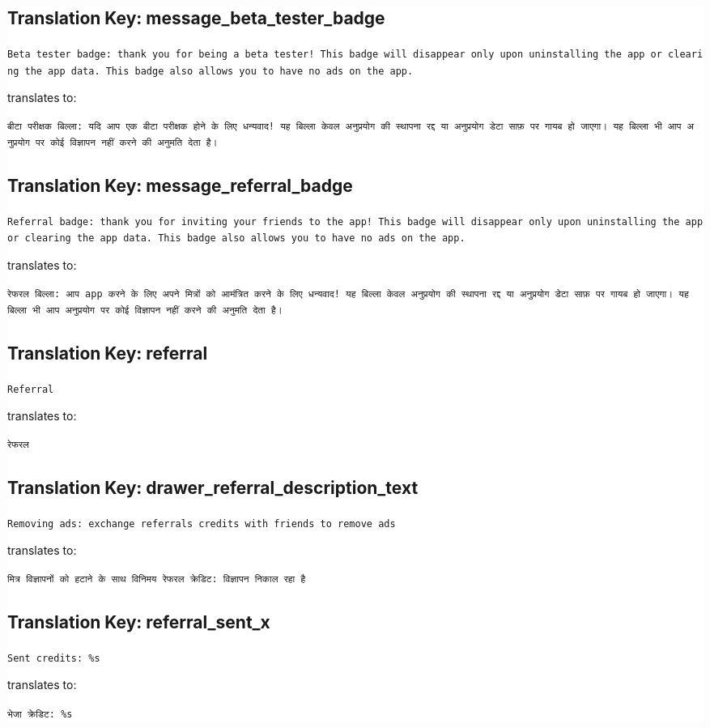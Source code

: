 
## Translation Key: message_beta_tester_badge
```
Beta tester badge: thank you for being a beta tester! This badge will disappear only upon uninstalling the app or clearing the app data. This badge also allows you to have no ads on the app.
```
translates to:
```
बीटा परीक्षक बिल्ला: यदि आप एक बीटा परीक्षक होने के लिए धन्यवाद! यह बिल्ला केवल अनुप्रयोग की स्थापना रद्द या अनुप्रयोग डेटा साफ़ पर गायब हो जाएगा। यह बिल्ला भी आप अनुप्रयोग पर कोई विज्ञापन नहीं करने की अनुमति देता है।
```


## Translation Key: message_referral_badge
```
Referral badge: thank you for inviting your friends to the app! This badge will disappear only upon uninstalling the app or clearing the app data. This badge also allows you to have no ads on the app.
```
translates to:
```
रेफरल बिल्ला: आप app करने के लिए अपने मित्रों को आमंत्रित करने के लिए धन्यवाद! यह बिल्ला केवल अनुप्रयोग की स्थापना रद्द या अनुप्रयोग डेटा साफ़ पर गायब हो जाएगा। यह बिल्ला भी आप अनुप्रयोग पर कोई विज्ञापन नहीं करने की अनुमति देता है।
```


## Translation Key: referral
```
Referral
```
translates to:
```
रेफरल
```


## Translation Key: drawer_referral_description_text
```
Removing ads: exchange referrals credits with friends to remove ads
```
translates to:
```
मित्र विज्ञापनों को हटाने के साथ विनिमय रेफरल क्रेडिट: विज्ञापन निकाल रहा है
```


## Translation Key: referral_sent_x
```
Sent credits: %s
```
translates to:
```
भेजा क्रेडिट: %s
```
